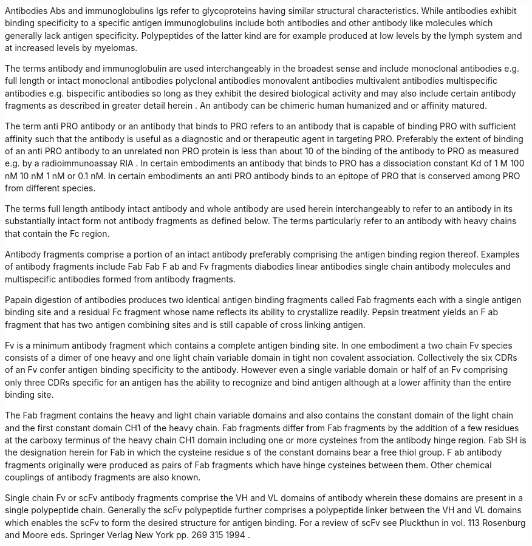  Antibodies Abs and immunoglobulins Igs refer to glycoproteins having similar structural characteristics. While antibodies exhibit binding specificity to a specific antigen immunoglobulins include both antibodies and other antibody like molecules which generally lack antigen specificity. Polypeptides of the latter kind are for example produced at low levels by the lymph system and at increased levels by myelomas.

The terms antibody and immunoglobulin are used interchangeably in the broadest sense and include monoclonal antibodies e.g. full length or intact monoclonal antibodies polyclonal antibodies monovalent antibodies multivalent antibodies multispecific antibodies e.g. bispecific antibodies so long as they exhibit the desired biological activity and may also include certain antibody fragments as described in greater detail herein . An antibody can be chimeric human humanized and or affinity matured.

The term anti PRO antibody or an antibody that binds to PRO refers to an antibody that is capable of binding PRO with sufficient affinity such that the antibody is useful as a diagnostic and or therapeutic agent in targeting PRO. Preferably the extent of binding of an anti PRO antibody to an unrelated non PRO protein is less than about 10 of the binding of the antibody to PRO as measured e.g. by a radioimmunoassay RIA . In certain embodiments an antibody that binds to PRO has a dissociation constant Kd of 1 M 100 nM 10 nM 1 nM or 0.1 nM. In certain embodiments an anti PRO antibody binds to an epitope of PRO that is conserved among PRO from different species.

The terms full length antibody intact antibody and whole antibody are used herein interchangeably to refer to an antibody in its substantially intact form not antibody fragments as defined below. The terms particularly refer to an antibody with heavy chains that contain the Fc region.

 Antibody fragments comprise a portion of an intact antibody preferably comprising the antigen binding region thereof. Examples of antibody fragments include Fab Fab F ab and Fv fragments diabodies linear antibodies single chain antibody molecules and multispecific antibodies formed from antibody fragments.

Papain digestion of antibodies produces two identical antigen binding fragments called Fab fragments each with a single antigen binding site and a residual Fc fragment whose name reflects its ability to crystallize readily. Pepsin treatment yields an F ab fragment that has two antigen combining sites and is still capable of cross linking antigen.

 Fv is a minimum antibody fragment which contains a complete antigen binding site. In one embodiment a two chain Fv species consists of a dimer of one heavy and one light chain variable domain in tight non covalent association. Collectively the six CDRs of an Fv confer antigen binding specificity to the antibody. However even a single variable domain or half of an Fv comprising only three CDRs specific for an antigen has the ability to recognize and bind antigen although at a lower affinity than the entire binding site.

The Fab fragment contains the heavy and light chain variable domains and also contains the constant domain of the light chain and the first constant domain CH1 of the heavy chain. Fab fragments differ from Fab fragments by the addition of a few residues at the carboxy terminus of the heavy chain CH1 domain including one or more cysteines from the antibody hinge region. Fab SH is the designation herein for Fab in which the cysteine residue s of the constant domains bear a free thiol group. F ab antibody fragments originally were produced as pairs of Fab fragments which have hinge cysteines between them. Other chemical couplings of antibody fragments are also known.

 Single chain Fv or scFv antibody fragments comprise the VH and VL domains of antibody wherein these domains are present in a single polypeptide chain. Generally the scFv polypeptide further comprises a polypeptide linker between the VH and VL domains which enables the scFv to form the desired structure for antigen binding. For a review of scFv see Pluckthun in vol. 113 Rosenburg and Moore eds. Springer Verlag New York pp. 269 315 1994 .
